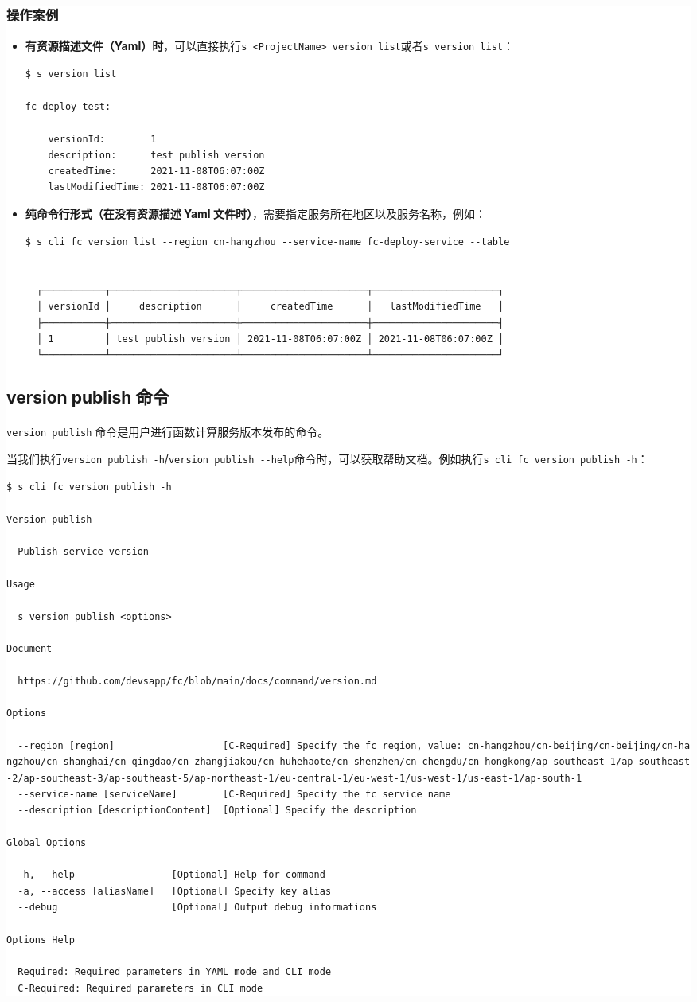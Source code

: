 ### 操作案例

- **有资源描述文件（Yaml）时**，可以直接执行`s <ProjectName> version list`或者`s version list`：
    ```text
    $ s version list
    
    fc-deploy-test: 
      - 
        versionId:        1
        description:      test publish version
        createdTime:      2021-11-08T06:07:00Z
        lastModifiedTime: 2021-11-08T06:07:00Z
    ``` 
- **纯命令行形式（在没有资源描述 Yaml 文件时）**，需要指定服务所在地区以及服务名称，例如：
    ```text
    $ s cli fc version list --region cn-hangzhou --service-name fc-deploy-service --table
    

      ┌───────────┬──────────────────────┬──────────────────────┬──────────────────────┐
      │ versionId │     description      │     createdTime      │   lastModifiedTime   │
      ├───────────┼──────────────────────┼──────────────────────┼──────────────────────┤
      │ 1         │ test publish version │ 2021-11-08T06:07:00Z │ 2021-11-08T06:07:00Z │
      └───────────┴──────────────────────┴──────────────────────┴──────────────────────┘
    ```
  

## version publish 命令

`version publish` 命令是用户进行函数计算服务版本发布的命令。

当我们执行`version publish -h`/`version publish --help`命令时，可以获取帮助文档。例如执行`s cli fc version publish -h`：

```shell script
$ s cli fc version publish -h

Version publish

  Publish service version 

Usage

  s version publish <options>  

Document
  
  https://github.com/devsapp/fc/blob/main/docs/command/version.md
                           
Options

  --region [region]                   [C-Required] Specify the fc region, value: cn-hangzhou/cn-beijing/cn-beijing/cn-hangzhou/cn-shanghai/cn-qingdao/cn-zhangjiakou/cn-huhehaote/cn-shenzhen/cn-chengdu/cn-hongkong/ap-southeast-1/ap-southeast-2/ap-southeast-3/ap-southeast-5/ap-northeast-1/eu-central-1/eu-west-1/us-west-1/us-east-1/ap-south-1    
  --service-name [serviceName]        [C-Required] Specify the fc service name  
  --description [descriptionContent]  [Optional] Specify the description     

Global Options

  -h, --help                 [Optional] Help for command          
  -a, --access [aliasName]   [Optional] Specify key alias         
  --debug                    [Optional] Output debug informations 

Options Help

  Required: Required parameters in YAML mode and CLI mode
  C-Required: Required parameters in CLI mode
```